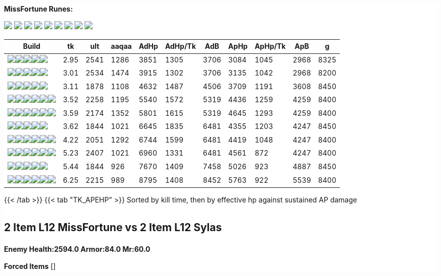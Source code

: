 

**MissFortune Runes:**


![](/Styles/Precision/PressTheAttack/PressTheAttack.png)
![](/Styles/Precision/Overheal.png)
![](/Styles/Precision/LegendAlacrity/LegendAlacrity.png)
![](/Styles/Precision/CutDown/CutDown.png)
![](/Styles/Sorcery/AbsoluteFocus/AbsoluteFocus.png)
![](/Styles/Sorcery/GatheringStorm/GatheringStorm.png)
![](/StatMods/StatModsAdaptiveForceIcon.png)
![](/StatMods/StatModsAdaptiveForceIcon.png)
![](/StatMods/StatModsArmorIcon.png)





 Build |tk|ult|aaqaa|AdHp|AdHp/Tk|AdB|ApHp|ApHp/Tk|ApB|g
-|-|-|-|-|-|-|-|-|-|-
![](/item/6672.png)![](/item/3142.png)![](/item/1053.png)![](/item/1055.png)![](/item/1037.png)|2.95|2541|1286|3851|1305|3706|3084|1045|2968|8325
![](/item/223153.png)![](/item/3142.png)![](/item/1055.png)![](/item/1038.png)![](/item/1036.png)|3.01|2534|1474|3915|1302|3706|3135|1042|2968|8200
![](/item/6672.png)![](/item/226609.png)![](/item/1053.png)![](/item/1055.png)![](/item/3006.png)|3.11|1878|1108|4632|1487|4506|3709|1191|3608|8450
![](/item/6672.png)![](/item/226673.png)![](/item/1001.png)![](/item/1055.png)![](/item/1038.png)![](/item/1036.png)|3.52|2258|1195|5540|1572|5319|4436|1259|4259|8400
![](/item/223153.png)![](/item/226673.png)![](/item/1001.png)![](/item/1055.png)![](/item/1038.png)![](/item/1036.png)|3.59|2174|1352|5801|1615|5319|4645|1293|4259|8400
![](/item/6672.png)![](/item/223026.png)![](/item/1053.png)![](/item/1055.png)![](/item/3006.png)|3.62|1844|1021|6645|1835|6481|4355|1203|4247|8450
![](/item/223153.png)![](/item/223026.png)![](/item/1001.png)![](/item/1055.png)![](/item/1038.png)![](/item/1036.png)|4.22|2051|1292|6744|1599|6481|4419|1048|4247|8400
![](/item/223074.png)![](/item/223026.png)![](/item/1001.png)![](/item/1055.png)![](/item/1038.png)![](/item/1036.png)|5.23|2407|1021|6960|1331|6481|4561|872|4247|8400
![](/item/223026.png)![](/item/226609.png)![](/item/1053.png)![](/item/1055.png)![](/item/3006.png)|5.44|1844|926|7670|1409|7458|5026|923|4887|8450
![](/item/226673.png)![](/item/223026.png)![](/item/1001.png)![](/item/1055.png)![](/item/1038.png)![](/item/1036.png)|6.25|2215|989|8795|1408|8452|5763|922|5539|8400
{{< /tab >}}
{{< tab "TK_APEHP" >}}
Sorted by kill time, then by effective hp against sustained AP damage
## 2 Item L12 MissFortune vs 2 Item L12 Sylas

**Enemy Health:2594.0 Armor:84.0 Mr:60.0**


**Forced Items** []







